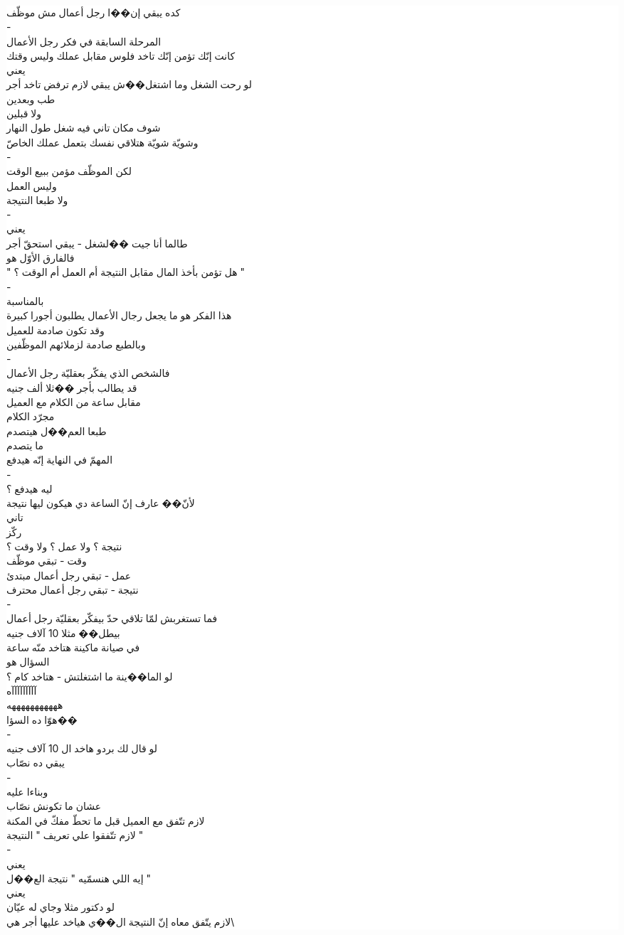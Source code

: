 كده يبقي إن��ا رجل أعمال مش موظّف\
-\
المرحلة السابقة في فكر رجل الأعمال\
كانت إنّك تؤمن إنّك تاخد فلوس مقابل عملك وليس وقتك\
يعني\
لو رحت الشغل وما اشتغل��ش يبقي لازم ترفض تاخد أجر\
طب وبعدين\
ولا قبلين\
شوف مكان تاني فيه شغل طول النهار\
وشويّة شويّة هتلاقي نفسك بتعمل عملك الخاصّ\
-\
لكن الموظّف مؤمن ببيع الوقت\
وليس العمل\
ولا طبعا النتيجة\
-\
يعني\
طالما أنا جيت ��لشغل - يبقي استحقّ أجر\
فالفارق الأوّل هو\
\" هل تؤمن بأخذ المال مقابل النتيجة أم العمل أم الوقت ؟ \"\
-\
بالمناسبة\
هذا الفكر هو ما يجعل رجال الأعمال يطلبون أجورا كبيرة\
وقد تكون صادمة للعميل\
وبالطبع صادمة لزملائهم الموظّفين\
-\
فالشخص الذي يفكّر بعقليّة رجل الأعمال\
قد يطالب بأجر ��ثلا ألف جنيه\
مقابل ساعة من الكلام مع العميل\
مجرّد الكلام\
طبعا العم��ل هيتصدم\
ما يتصدم\
المهمّ في النهاية إنّه هيدفع\
-\
ليه هيدفع ؟\
لأنّ�� عارف إنّ الساعة دي هيكون ليها نتيجة\
تاني\
ركّز\
نتيجة ؟ ولا عمل ؟ ولا وقت ؟\
وقت - تبقي موظّف\
عمل - تبقي رجل أعمال مبتدئ\
نتيجة - تبقي رجل أعمال محترف\
-\
فما تستغربش لمّا تلاقي حدّ بيفكّر بعقليّة رجل أعمال\
بيطل�� مثلا 10 آلاف جنيه\
في صيانة ماكينة هتاخد منّه ساعة\
السؤال هو\
لو الما��ينة ما اشتغلتش - هتاخد كام ؟\
آآآآآآآآآه\
هههههههههههه\
هوّا ده السؤا��\
-\
لو قال لك بردو هاخد ال 10 آلاف جنيه\
يبقي ده نصّاب\
-\
وبناءا عليه\
عشان ما تكونش نصّاب\
لازم تتّفق مع العميل قبل ما تحطّ مفكّ في المكنة\
لازم تتّفقوا علي تعريف \" النتيجة \"\
-\
يعني\
إيه اللي هنسمّيه \" نتيجة الع��ل \"\
يعني\
لو دكتور مثلا وجاي له عيّان\
لازم يتّفق معاه إنّ النتيجة ال��ي هياخد عليها أجر هي\